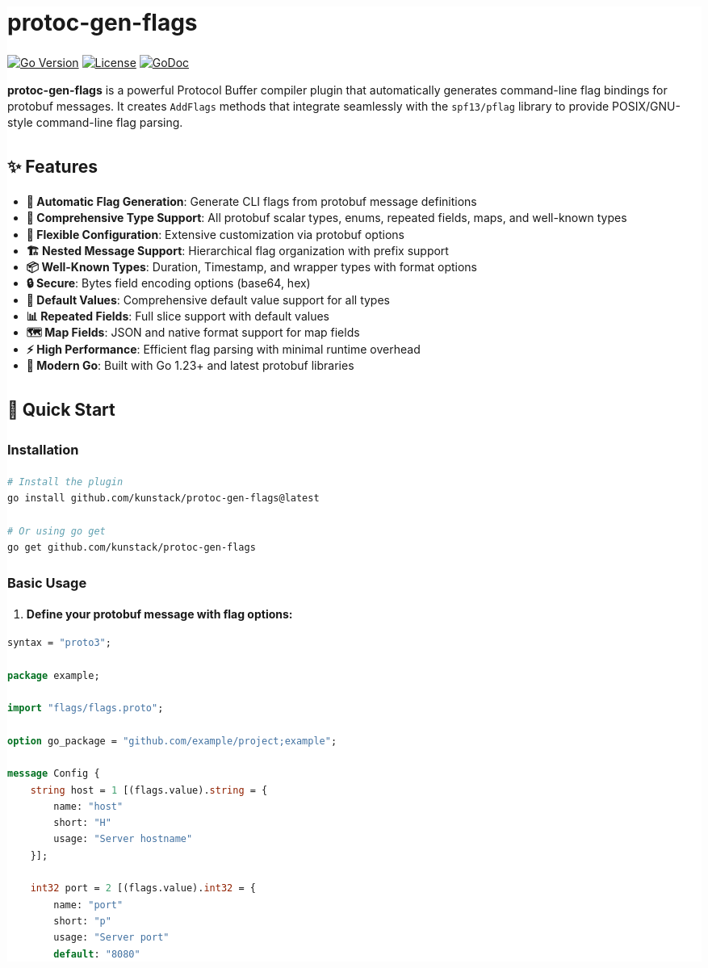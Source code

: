 # protoc-gen-flags

[![Go Version](https://img.shields.io/badge/go-%3E%3D1.23-blue.svg)](https://golang.org/doc/go1.23)
[![License](https://img.shields.io/badge/license-Apache%202.0-blue.svg)](LICENSE)
[![GoDoc](https://godoc.org/github.com/kunstack/protoc-gen-flags?status.svg)](https://godoc.org/github.com/kunstack/protoc-gen-flags)

**protoc-gen-flags** is a powerful Protocol Buffer compiler plugin that automatically generates command-line flag bindings for protobuf messages. It creates `AddFlags` methods that integrate seamlessly with the `spf13/pflag` library to provide POSIX/GNU-style command-line flag parsing.

## ✨ Features

- **🚀 Automatic Flag Generation**: Generate CLI flags from protobuf message definitions
- **🎯 Comprehensive Type Support**: All protobuf scalar types, enums, repeated fields, maps, and well-known types
- **🔧 Flexible Configuration**: Extensive customization via protobuf options
- **🏗️ Nested Message Support**: Hierarchical flag organization with prefix support
- **📦 Well-Known Types**: Duration, Timestamp, and wrapper types with format options
- **🔒 Secure**: Bytes field encoding options (base64, hex)
- **🎯 Default Values**: Comprehensive default value support for all types
- **📊 Repeated Fields**: Full slice support with default values
- **🗺️ Map Fields**: JSON and native format support for map fields
- **⚡ High Performance**: Efficient flag parsing with minimal runtime overhead
- **🎨 Modern Go**: Built with Go 1.23+ and latest protobuf libraries

## 🚀 Quick Start

### Installation

```bash
# Install the plugin
go install github.com/kunstack/protoc-gen-flags@latest

# Or using go get
go get github.com/kunstack/protoc-gen-flags
```

### Basic Usage

1. **Define your protobuf message with flag options:**

```protobuf
syntax = "proto3";

package example;

import "flags/flags.proto";

option go_package = "github.com/example/project;example";

message Config {
    string host = 1 [(flags.value).string = {
        name: "host"
        short: "H"
        usage: "Server hostname"
    }];

    int32 port = 2 [(flags.value).int32 = {
        name: "port"
        short: "p"
        usage: "Server port"
        default: "8080"
```